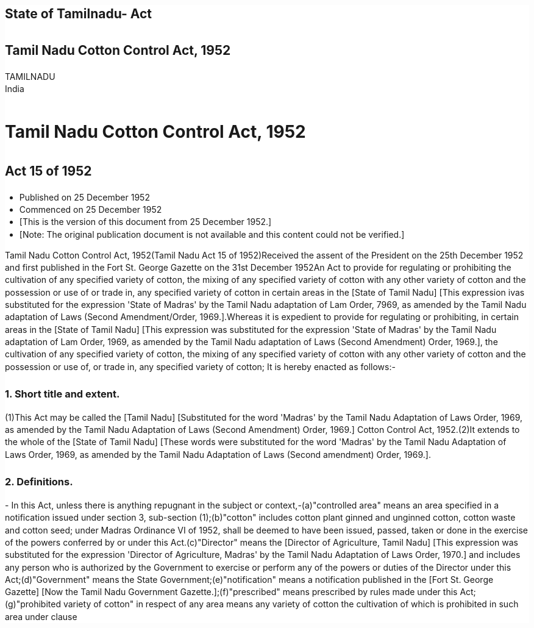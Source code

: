 ## State of Tamilnadu- Act

## Tamil Nadu Cotton Control Act, 1952

TAMILNADU  
India

# Tamil Nadu Cotton Control Act, 1952

## Act 15 of 1952

  * Published on 25 December 1952 
  * Commenced on 25 December 1952 
  * [This is the version of this document from 25 December 1952.] 
  * [Note: The original publication document is not available and this content could not be verified.] 

Tamil Nadu Cotton Control Act, 1952(Tamil Nadu Act 15 of 1952)Received the
assent of the President on the 25th December 1952 and first published in the
Fort St. George Gazette on the 31st December 1952An Act to provide for
regulating or prohibiting the cultivation of any specified variety of cotton,
the mixing of any specified variety of cotton with any other variety of cotton
and the possession or use of or trade in, any specified variety of cotton in
certain areas in the [State of Tamil Nadu] [This expression ivas substituted
for the expression 'State of Madras' by the Tamil Nadu adaptation of Lam
Order, 7969, as amended by the Tamil Nadu adaptation of Laws (Second
Amendment/Order, 1969.].Whereas it is expedient to provide for regulating or
prohibiting, in certain areas in the [State of Tamil Nadu] [This expression
was substituted for the expression 'State of Madras' by the Tamil Nadu
adaptation of Lam Order, 1969, as amended by the Tamil Nadu adaptation of Laws
(Second Amendment) Order, 1969.], the cultivation of any specified variety of
cotton, the mixing of any specified variety of cotton with any other variety
of cotton and the possession or use of, or trade in, any specified variety of
cotton; It is hereby enacted as follows:-

### 1. Short title and extent.

(1)This Act may be called the [Tamil Nadu] [Substituted for the word 'Madras'
by the Tamil Nadu Adaptation of Laws Order, 1969, as amended by the Tamil Nadu
Adaptation of Laws (Second Amendment) Order, 1969.] Cotton Control Act,
1952.(2)It extends to the whole of the [State of Tamil Nadu] [These words were
substituted for the word 'Madras' by the Tamil Nadu Adaptation of Laws Order,
1969, as amended by the Tamil Nadu Adaptation of Laws (Second amendment)
Order, 1969.].

### 2. Definitions.

\- In this Act, unless there is anything repugnant in the subject or
context,-(a)"controlled area" means an area specified in a notification issued
under section 3, sub-section (1);(b)"cotton" includes cotton plant ginned and
unginned cotton, cotton waste and cotton seed; under Madras Ordinance VI of
1952, shall be deemed to have been issued, passed, taken or done in the
exercise of the powers conferred by or under this Act.(c)"Director" means the
[Director of Agriculture, Tamil Nadu] [This expression was substituted for the
expression 'Director of Agriculture, Madras' by the Tamil Nadu Adaptation of
Laws Order, 1970.] and includes any person who is authorized by the Government
to exercise or perform any of the powers or duties of the Director under this
Act;(d)"Government" means the State Government;(e)"notification" means a
notification published in the [Fort St. George Gazette] [Now the Tamil Nadu
Government Gazette.];(f)"prescribed" means prescribed by rules made under this
Act;(g)"prohibited variety of cotton" in respect of any area means any variety
of cotton the cultivation of which is prohibited in such area under clause